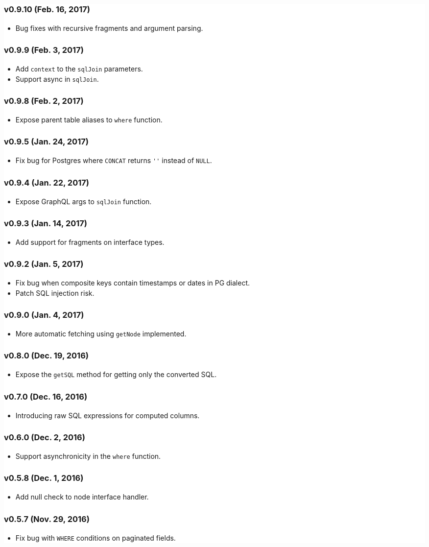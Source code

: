 ### v0.9.10 (Feb. 16, 2017)

- Bug fixes with recursive fragments and argument parsing.

### v0.9.9 (Feb. 3, 2017)

- Add `context` to the `sqlJoin` parameters.
- Support async in `sqlJoin`.

### v0.9.8 (Feb. 2, 2017)

- Expose parent table aliases to `where` function.

### v0.9.5 (Jan. 24, 2017)

- Fix bug for Postgres where `CONCAT` returns `''` instead of `NULL`.

### v0.9.4 (Jan. 22, 2017)

- Expose GraphQL args to `sqlJoin` function.

### v0.9.3 (Jan. 14, 2017)

- Add support for fragments on interface types.

### v0.9.2 (Jan. 5, 2017)

- Fix bug when composite keys contain timestamps or dates in PG dialect.
- Patch SQL injection risk.

### v0.9.0 (Jan. 4, 2017)

- More automatic fetching using `getNode` implemented.

### v0.8.0 (Dec. 19, 2016)

- Expose the `getSQL` method for getting only the converted SQL.

### v0.7.0 (Dec. 16, 2016)

- Introducing raw SQL expressions for computed columns.

### v0.6.0 (Dec. 2, 2016)

- Support asynchronicity in the `where` function.

### v0.5.8 (Dec. 1, 2016)

- Add null check to node interface handler.

### v0.5.7 (Nov. 29, 2016)

- Fix bug with `WHERE` conditions on paginated fields.
